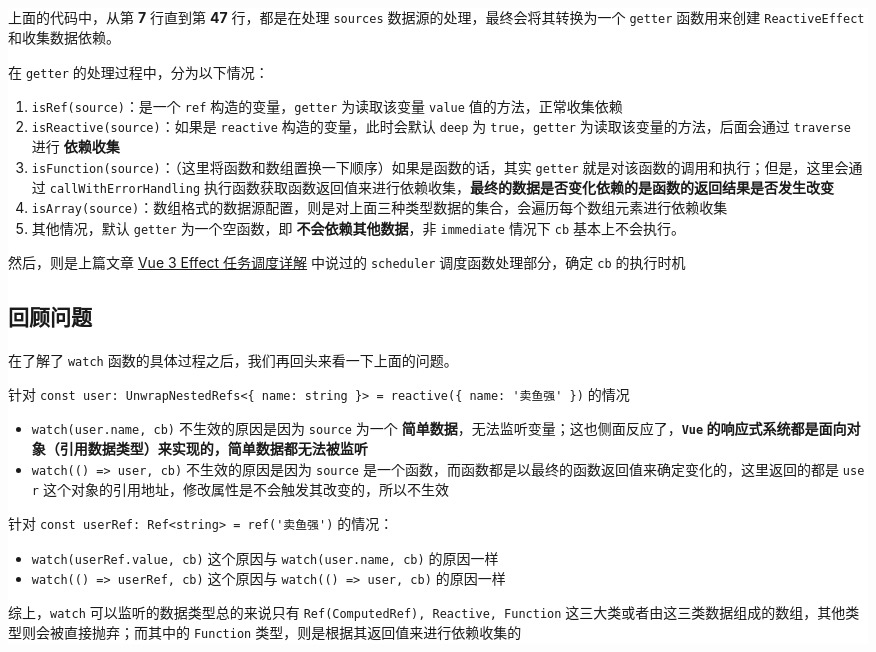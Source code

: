 上面的代码中，从第 **7** 行直到第 **47** 行，都是在处理 `sources` 数据源的处理，最终会将其转换为一个 `getter` 函数用来创建 `ReactiveEffect` 和收集数据依赖。

在 `getter` 的处理过程中，分为以下情况：

1. `isRef(source)`：是一个 `ref` 构造的变量，`getter` 为读取该变量 `value` 值的方法，正常收集依赖
2. `isReactive(source)`：如果是 `reactive` 构造的变量，此时会默认 `deep` 为 `true`，`getter` 为读取该变量的方法，后面会通过 `traverse` 进行 **依赖收集**
3. `isFunction(source)`：（这里将函数和数组置换一下顺序）如果是函数的话，其实 `getter` 就是对该函数的调用和执行；但是，这里会通过 `callWithErrorHandling` 执行函数获取函数返回值来进行依赖收集，**最终的数据是否变化依赖的是函数的返回结果是否发生改变**
4. `isArray(source)`：数组格式的数据源配置，则是对上面三种类型数据的集合，会遍历每个数组元素进行依赖收集
5. 其他情况，默认 `getter` 为一个空函数，即 **不会依赖其他数据**，非 `immediate` 情况下 `cb` 基本上不会执行。

然后，则是上篇文章 [Vue 3 Effect 任务调度详解](https://juejin.cn/post/7204485453570768955) 中说过的 `scheduler` 调度函数处理部分，确定 `cb` 的执行时机

## 回顾问题

在了解了 `watch` 函数的具体过程之后，我们再回头来看一下上面的问题。

针对 `const user: UnwrapNestedRefs<{ name: string }> = reactive({ name: '卖鱼强' })` 的情况

- `watch(user.name, cb)` 不生效的原因是因为 `source` 为一个 **简单数据**，无法监听变量；这也侧面反应了，**`Vue` 的响应式系统都是面向对象（引用数据类型）来实现的，简单数据都无法被监听**
- `watch(() => user, cb)` 不生效的原因是因为 `source` 是一个函数，而函数都是以最终的函数返回值来确定变化的，这里返回的都是 `user` 这个对象的引用地址，修改属性是不会触发其改变的，所以不生效

针对 `const userRef: Ref<string> = ref('卖鱼强')` 的情况：

- `watch(userRef.value, cb)`  这个原因与 `watch(user.name, cb)` 的原因一样
- `watch(() => userRef, cb)` 这个原因与 `watch(() => user, cb)` 的原因一样



综上，`watch` 可以监听的数据类型总的来说只有 `Ref(ComputedRef), Reactive, Function` 这三大类或者由这三类数据组成的数组，其他类型则会被直接抛弃；而其中的 `Function` 类型，则是根据其返回值来进行依赖收集的
